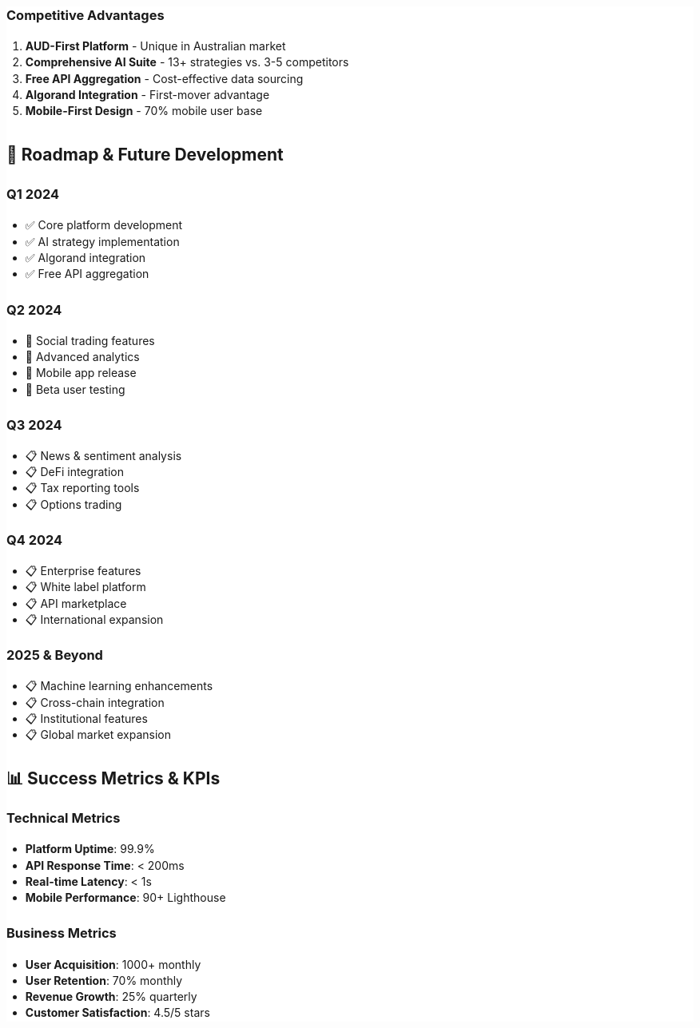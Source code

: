 ### Competitive Advantages
1. **AUD-First Platform** - Unique in Australian market
2. **Comprehensive AI Suite** - 13+ strategies vs. 3-5 competitors
3. **Free API Aggregation** - Cost-effective data sourcing
4. **Algorand Integration** - First-mover advantage
5. **Mobile-First Design** - 70% mobile user base

## 🚀 Roadmap & Future Development

### Q1 2024
- ✅ Core platform development
- ✅ AI strategy implementation
- ✅ Algorand integration
- ✅ Free API aggregation

### Q2 2024
- 🔄 Social trading features
- 🔄 Advanced analytics
- 🔄 Mobile app release
- 🔄 Beta user testing

### Q3 2024
- 📋 News & sentiment analysis
- 📋 DeFi integration
- 📋 Tax reporting tools
- 📋 Options trading

### Q4 2024
- 📋 Enterprise features
- 📋 White label platform
- 📋 API marketplace
- 📋 International expansion

### 2025 & Beyond
- 📋 Machine learning enhancements
- 📋 Cross-chain integration
- 📋 Institutional features
- 📋 Global market expansion

## 📊 Success Metrics & KPIs

### Technical Metrics
- **Platform Uptime**: 99.9%
- **API Response Time**: < 200ms
- **Real-time Latency**: < 1s
- **Mobile Performance**: 90+ Lighthouse

### Business Metrics
- **User Acquisition**: 1000+ monthly
- **User Retention**: 70% monthly
- **Revenue Growth**: 25% quarterly
- **Customer Satisfaction**: 4.5/5 stars

